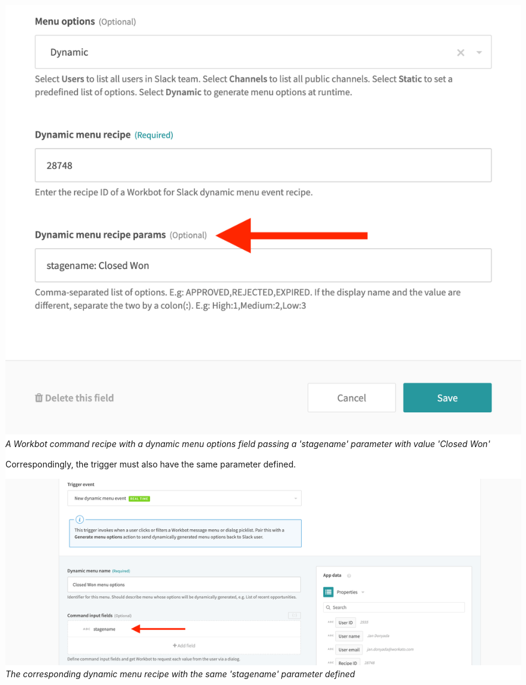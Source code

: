 ![Dynamic menu recipe params](/assets/images/workbot/workbot-trigger/dynamic-menu-recipe-params.png/)
*A Workbot command recipe with a dynamic menu options field passing a 'stagename' parameter with value 'Closed Won'*

Correspondingly, the trigger must also have the same parameter defined.

![Params in dynamic menu trigger](/assets/images/workbot/workbot-trigger/params-in-dynamic-menu-trigger.png/)
*The corresponding dynamic menu recipe with the same 'stagename' parameter defined*
